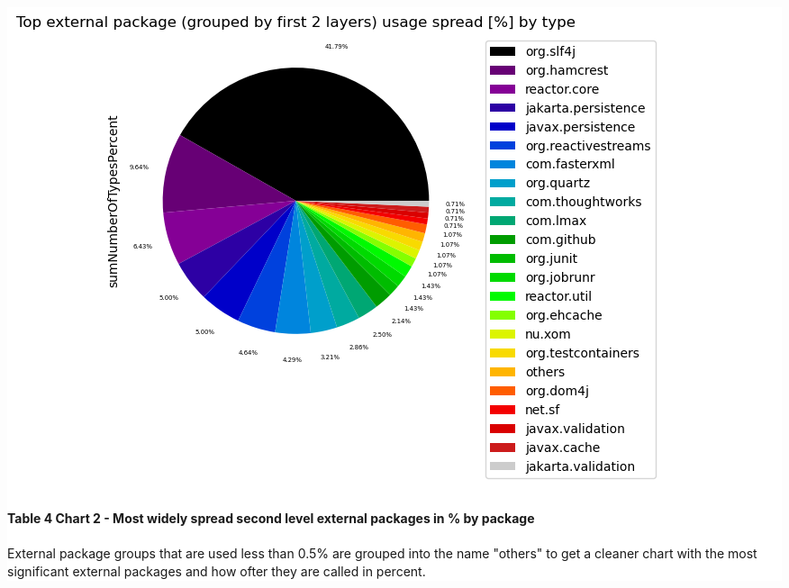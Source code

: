 ![png](ExternalDependencies_files/ExternalDependencies_41_0.png)
    


#### Table 4 Chart 2 - Most widely spread second level external packages in % by package

External package groups that are used less than 0.5% are grouped into the name "others" to get a cleaner chart
with the most significant external packages and how ofter they are called in percent.


    